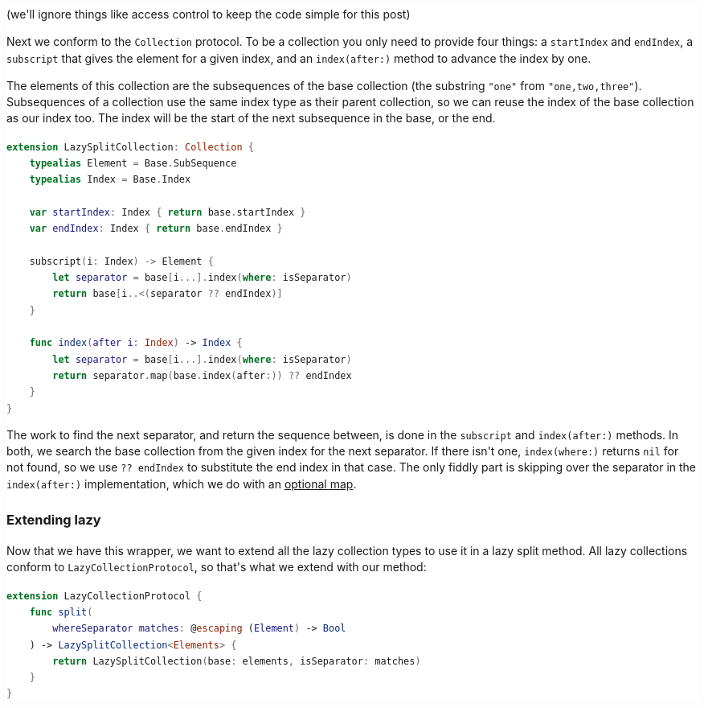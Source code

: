 (we'll ignore things like access control to keep the code simple for this post)

Next we conform to the `Collection` protocol. To be a collection you
only need to provide four things: a `startIndex` and `endIndex`, a `subscript`
that gives the element for a given index, and an `index(after:)` method to
advance the index by one.

The elements of this collection are the subsequences of the base collection
(the substring `"one"` from `"one,two,three"`). Subsequences of a collection
use the same index type as their parent collection, so we can reuse the
index of the base collection as our index too. The index will be the
start of the next subsequence in the base, or the end.

~~~swift
extension LazySplitCollection: Collection {
    typealias Element = Base.SubSequence
    typealias Index = Base.Index

    var startIndex: Index { return base.startIndex }
    var endIndex: Index { return base.endIndex }

    subscript(i: Index) -> Element {
        let separator = base[i...].index(where: isSeparator)
        return base[i..<(separator ?? endIndex)]
    }

    func index(after i: Index) -> Index {
        let separator = base[i...].index(where: isSeparator)
        return separator.map(base.index(after:)) ?? endIndex
    }
}
~~~

The work to find the next separator, and return the sequence between, is done
in the `subscript` and `index(after:)` methods. In both, we search the base
collection from the given index for the next separator. If there isn't one,
`index(where:)` returns `nil` for not found, so we use `?? endIndex` to
substitute the end index in that case. The only fiddly part is skipping over
the separator in the `index(after:)` implementation, which we do with an
 [optional map][Optional.map].

### Extending lazy

Now that we have this wrapper, we want to extend all the lazy collection types
to use it in a lazy split method. All lazy collections conform to
`LazyCollectionProtocol`, so that's what we extend with our method:

~~~swift
extension LazyCollectionProtocol {
    func split(
        whereSeparator matches: @escaping (Element) -> Bool
    ) -> LazySplitCollection<Elements> {
        return LazySplitCollection(base: elements, isSeparator: matches)
    }
}
~~~


[GenericsManifesto]: https://github.com/apple/swift/blob/master/docs/GenericsManifesto.md
[SE-0143]: https://github.com/swiftlang/swift-evolution/blob/master/proposals/0143-conditional-conformances.md
[Optional.map]: https://developer.apple.com/documentation/swift/optional/#topics
[Issue]: https://github.com/apple/swift/issues/49240
[EvolutionProcess]: https://www.swift.org/swift-evolution
[Download]: /download/#snapshots